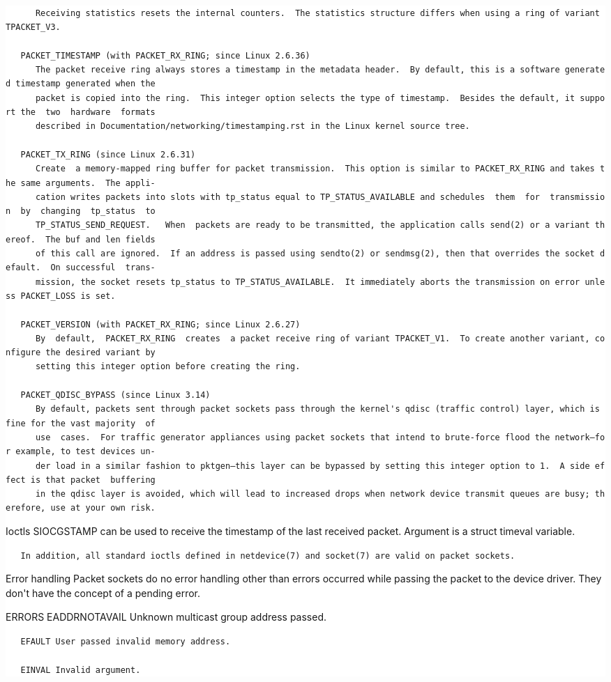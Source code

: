 	      Receiving statistics resets the internal counters.  The statistics structure differs when using a ring of variant TPACKET_V3.

       PACKET_TIMESTAMP (with PACKET_RX_RING; since Linux 2.6.36)
	      The packet receive ring always stores a timestamp in the metadata header.	 By default, this is a software generated timestamp generated when the
	      packet is copied into the ring.  This integer option selects the type of timestamp.  Besides the default, it support the	two  hardware  formats
	      described in Documentation/networking/timestamping.rst in the Linux kernel source tree.

       PACKET_TX_RING (since Linux 2.6.31)
	      Create  a memory-mapped ring buffer for packet transmission.  This option is similar to PACKET_RX_RING and takes the same arguments.  The appli‐
	      cation writes packets into slots with tp_status equal to TP_STATUS_AVAILABLE and schedules  them	for  transmission  by  changing	 tp_status  to
	      TP_STATUS_SEND_REQUEST.	When  packets are ready to be transmitted, the application calls send(2) or a variant thereof.	The buf and len fields
	      of this call are ignored.	 If an address is passed using sendto(2) or sendmsg(2), then that overrides the socket default.	 On successful	trans‐
	      mission, the socket resets tp_status to TP_STATUS_AVAILABLE.  It immediately aborts the transmission on error unless PACKET_LOSS is set.

       PACKET_VERSION (with PACKET_RX_RING; since Linux 2.6.27)
	      By  default,  PACKET_RX_RING  creates  a packet receive ring of variant TPACKET_V1.  To create another variant, configure the desired variant by
	      setting this integer option before creating the ring.

       PACKET_QDISC_BYPASS (since Linux 3.14)
	      By default, packets sent through packet sockets pass through the kernel's qdisc (traffic control) layer, which is fine for the vast majority  of
	      use  cases.  For traffic generator appliances using packet sockets that intend to brute-force flood the network—for example, to test devices un‐
	      der load in a similar fashion to pktgen—this layer can be bypassed by setting this integer option to 1.  A side effect is that packet  buffering
	      in the qdisc layer is avoided, which will lead to increased drops when network device transmit queues are busy; therefore, use at your own risk.

   Ioctls
       SIOCGSTAMP can be used to receive the timestamp of the last received packet.  Argument is a struct timeval variable.

       In addition, all standard ioctls defined in netdevice(7) and socket(7) are valid on packet sockets.

   Error handling
       Packet sockets do no error handling other than errors occurred while passing the packet to the device driver.  They don't have the concept of a pending
       error.

ERRORS
       EADDRNOTAVAIL
	      Unknown multicast group address passed.

       EFAULT User passed invalid memory address.

       EINVAL Invalid argument.
